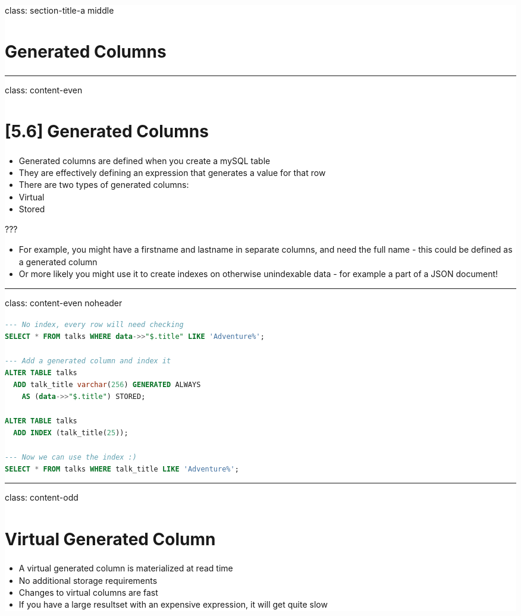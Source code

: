 
class: section-title-a middle
# Generated Columns

---

class: content-even

# [5.6] Generated Columns

- Generated columns are defined when you create a mySQL table
 - They are effectively defining an expression that generates a value for that row
- There are two types of generated columns:
 - Virtual
 - Stored

???

- For example, you might have a firstname and lastname in separate columns, and need the full name - this could be defined as a generated column
- Or more likely you might use it to create indexes on otherwise unindexable data - for example a part of a JSON document!

---

class: content-even noheader

```sql
--- No index, every row will need checking
SELECT * FROM talks WHERE data->>"$.title" LIKE 'Adventure%';

--- Add a generated column and index it
ALTER TABLE talks
  ADD talk_title varchar(256) GENERATED ALWAYS
    AS (data->>"$.title") STORED;

ALTER TABLE talks
  ADD INDEX (talk_title(25));

--- Now we can use the index :)
SELECT * FROM talks WHERE talk_title LIKE 'Adventure%';
```

---

class: content-odd

# Virtual Generated Column

- A virtual generated column is materialized at read time
 - No additional storage requirements
 - Changes to virtual columns are fast
- If you have a large resultset with an expensive expression, it will get quite slow

